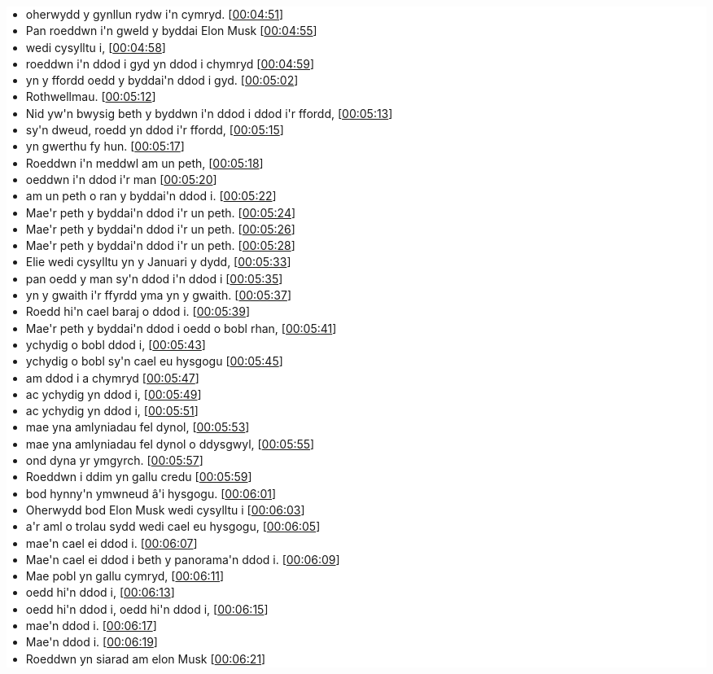 *  oherwydd y gynllun rydw i'n cymryd. [[00:04:51](https://www.youtube.com/watch?v=ZulH9gisAHE&t=291.0s)]
*  Pan roeddwn i'n gweld y byddai Elon Musk [[00:04:55](https://www.youtube.com/watch?v=ZulH9gisAHE&t=295.0s)]
*  wedi cysylltu i, [[00:04:58](https://www.youtube.com/watch?v=ZulH9gisAHE&t=298.0s)]
*  roeddwn i'n ddod i gyd yn ddod i chymryd [[00:04:59](https://www.youtube.com/watch?v=ZulH9gisAHE&t=299.0s)]
*  yn y ffordd oedd y byddai'n ddod i gyd. [[00:05:02](https://www.youtube.com/watch?v=ZulH9gisAHE&t=302.0s)]
*  Rothwellmau. [[00:05:12](https://www.youtube.com/watch?v=ZulH9gisAHE&t=312.0s)]
*  Nid yw'n bwysig beth y byddwn i'n ddod i ddod i'r ffordd, [[00:05:13](https://www.youtube.com/watch?v=ZulH9gisAHE&t=313.0s)]
*  sy'n dweud, roedd yn ddod i'r ffordd, [[00:05:15](https://www.youtube.com/watch?v=ZulH9gisAHE&t=315.0s)]
*  yn gwerthu fy hun. [[00:05:17](https://www.youtube.com/watch?v=ZulH9gisAHE&t=317.0s)]
*  Roeddwn i'n meddwl am un peth, [[00:05:18](https://www.youtube.com/watch?v=ZulH9gisAHE&t=318.0s)]
*  oeddwn i'n ddod i'r man [[00:05:20](https://www.youtube.com/watch?v=ZulH9gisAHE&t=320.0s)]
*  am un peth o ran y byddai'n ddod i. [[00:05:22](https://www.youtube.com/watch?v=ZulH9gisAHE&t=322.0s)]
*  Mae'r peth y byddai'n ddod i'r un peth. [[00:05:24](https://www.youtube.com/watch?v=ZulH9gisAHE&t=324.0s)]
*  Mae'r peth y byddai'n ddod i'r un peth. [[00:05:26](https://www.youtube.com/watch?v=ZulH9gisAHE&t=326.0s)]
*  Mae'r peth y byddai'n ddod i'r un peth. [[00:05:28](https://www.youtube.com/watch?v=ZulH9gisAHE&t=328.0s)]
*  Elie wedi cysylltu yn y Januari y dydd, [[00:05:33](https://www.youtube.com/watch?v=ZulH9gisAHE&t=333.0s)]
*  pan oedd y man sy'n ddod i'n ddod i [[00:05:35](https://www.youtube.com/watch?v=ZulH9gisAHE&t=335.0s)]
*  yn y gwaith i'r ffyrdd yma yn y gwaith. [[00:05:37](https://www.youtube.com/watch?v=ZulH9gisAHE&t=337.0s)]
*  Roedd hi'n cael baraj o ddod i. [[00:05:39](https://www.youtube.com/watch?v=ZulH9gisAHE&t=339.0s)]
*  Mae'r peth y byddai'n ddod i oedd o bobl rhan, [[00:05:41](https://www.youtube.com/watch?v=ZulH9gisAHE&t=341.0s)]
*  ychydig o bobl ddod i, [[00:05:43](https://www.youtube.com/watch?v=ZulH9gisAHE&t=343.0s)]
*  ychydig o bobl sy'n cael eu hysgogu [[00:05:45](https://www.youtube.com/watch?v=ZulH9gisAHE&t=345.0s)]
*  am ddod i a chymryd [[00:05:47](https://www.youtube.com/watch?v=ZulH9gisAHE&t=347.0s)]
*  ac ychydig yn ddod i, [[00:05:49](https://www.youtube.com/watch?v=ZulH9gisAHE&t=349.0s)]
*  ac ychydig yn ddod i, [[00:05:51](https://www.youtube.com/watch?v=ZulH9gisAHE&t=351.0s)]
*  mae yna amlyniadau fel dynol, [[00:05:53](https://www.youtube.com/watch?v=ZulH9gisAHE&t=353.0s)]
*  mae yna amlyniadau fel dynol o ddysgwyl, [[00:05:55](https://www.youtube.com/watch?v=ZulH9gisAHE&t=355.0s)]
*  ond dyna yr ymgyrch. [[00:05:57](https://www.youtube.com/watch?v=ZulH9gisAHE&t=357.0s)]
*  Roeddwn i ddim yn gallu credu [[00:05:59](https://www.youtube.com/watch?v=ZulH9gisAHE&t=359.0s)]
*  bod hynny'n ymwneud â'i hysgogu. [[00:06:01](https://www.youtube.com/watch?v=ZulH9gisAHE&t=361.0s)]
*  Oherwydd bod Elon Musk wedi cysylltu i [[00:06:03](https://www.youtube.com/watch?v=ZulH9gisAHE&t=363.0s)]
*  a'r aml o trolau sydd wedi cael eu hysgogu, [[00:06:05](https://www.youtube.com/watch?v=ZulH9gisAHE&t=365.0s)]
*  mae'n cael ei ddod i. [[00:06:07](https://www.youtube.com/watch?v=ZulH9gisAHE&t=367.0s)]
*  Mae'n cael ei ddod i beth y panorama'n ddod i. [[00:06:09](https://www.youtube.com/watch?v=ZulH9gisAHE&t=369.0s)]
*  Mae pobl yn gallu cymryd, [[00:06:11](https://www.youtube.com/watch?v=ZulH9gisAHE&t=371.0s)]
*  oedd hi'n ddod i, [[00:06:13](https://www.youtube.com/watch?v=ZulH9gisAHE&t=373.0s)]
*  oedd hi'n ddod i, oedd hi'n ddod i, [[00:06:15](https://www.youtube.com/watch?v=ZulH9gisAHE&t=375.0s)]
*  mae'n ddod i. [[00:06:17](https://www.youtube.com/watch?v=ZulH9gisAHE&t=377.0s)]
*  Mae'n ddod i. [[00:06:19](https://www.youtube.com/watch?v=ZulH9gisAHE&t=379.0s)]
*  Roeddwn yn siarad am elon Musk [[00:06:21](https://www.youtube.com/watch?v=ZulH9gisAHE&t=381.0s)]